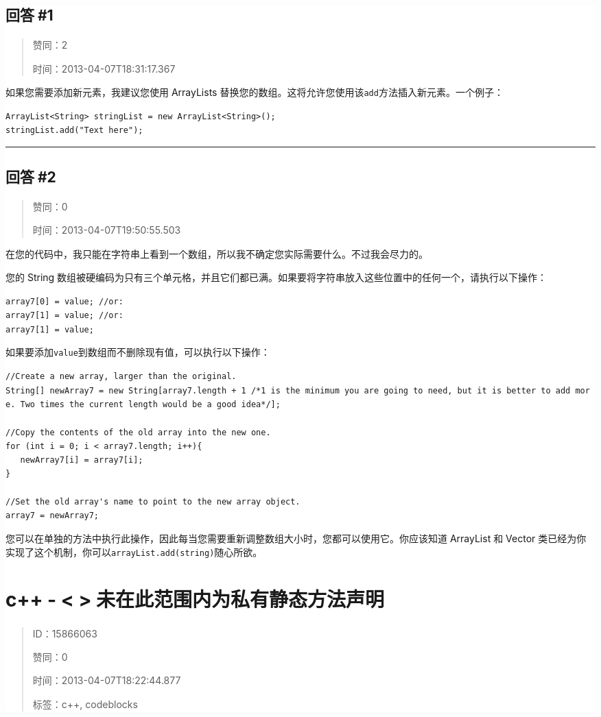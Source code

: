 ## 回答 #1

> 赞同：2
> 
> 时间：2013-04-07T18:31:17.367

如果您需要添加新元素，我建议您使用 ArrayLists 替换您的数组。这将允许您使用该`add`方法插入新元素。一个例子：

```
ArrayList<String> stringList = new ArrayList<String>();
stringList.add("Text here"); 
```

* * *

## 回答 #2

> 赞同：0
> 
> 时间：2013-04-07T19:50:55.503

在您的代码中，我只能在字符串上看到一个数组，所以我不确定您实际需要什么。不过我会尽力的。

您的 String 数组被硬编码为只有三个单元格，并且它们都已满。如果要将字符串放入这些位置中的任何一个，请执行以下操作：

```
array7[0] = value; //or:
array7[1] = value; //or:
array7[1] = value; 
```

如果要添加`value`到数组而不删除现有值，可以执行以下操作：

```
//Create a new array, larger than the original.
String[] newArray7 = new String[array7.length + 1 /*1 is the minimum you are going to need, but it is better to add more. Two times the current length would be a good idea*/];

//Copy the contents of the old array into the new one.
for (int i = 0; i < array7.length; i++){
   newArray7[i] = array7[i];
}

//Set the old array's name to point to the new array object.
array7 = newArray7; 
```

您可以在单独的方法中执行此操作，因此每当您需要重新调整数组大小时，您都可以使用它。你应该知道 ArrayList 和 Vector 类已经为你实现了这个机制，你可以`arrayList.add(string)`随心所欲。

# c++ - < > 未在此范围内为私有静态方法声明

> ID：15866063
> 
> 赞同：0
> 
> 时间：2013-04-07T18:22:44.877
> 
> 标签：c++, codeblocks
